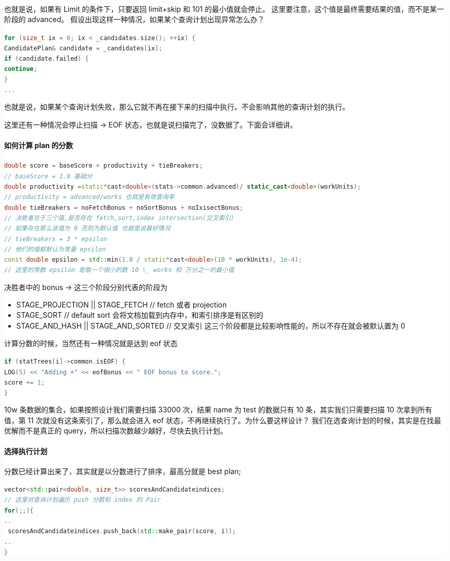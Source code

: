 也就是说，如果有 Limit 的条件下，只要返回 limit+skip 和 101 的最小值就会停止。
这里要注意，这个值是最终需要结果的值，而不是某一阶段的 advanced。
假设出现这样一种情况，如果某个查询计划出现异常怎么办？

```c++
for (size_t ix = 0; ix < _candidates.size(); ++ix) {
CandidatePlan& candidate = _candidates[ix];
if (candidate.failed) {
continue;
}
...
```

也就是说，如果某个查询计划失败，那么它就不再在接下来的扫描中执行。不会影响其他的查询计划的执行。

这里还有一种情况会停止扫描 -> EOF 状态，也就是说扫描完了，没数据了。下面会详细讲。

#### 如何计算 plan 的分数

```c++
double score = baseScore + productivity + tieBreakers;
// baseScore = 1.0 基础分
double productivity =static*cast<double>(stats->common.advanced)/ static_cast<double>(workUnits);
// productivity = advanced/works 也就是有效查询率
double tieBreakers = noFetchBonus + noSortBonus + noIxisectBonus;
// 决胜者在于三个值,是否存在 fetch,sort,index intersection(交叉索引)
// 如果存在那么该值为 0 否则为默认值 也就是说最好情况
// tieBreakers = 3 * epsilon
// 他们的值都默认为常量 epsilon
const double epsilon = std::min(1.0 / static*cast<double>(10 * workUnits), 1e-4);
// 这里的常数 epsilon 是取一个很小的数 10 \_ works 和 万分之一的最小值
```

决胜者中的 bonus -> 这三个阶段分别代表的阶段为

- STAGE_PROJECTION || STAGE_FETCH // fetch 或者 projection
- STAGE_SORT // default sort 会将文档加载到内存中，和索引排序是有区别的
- STAGE_AND_HASH || STAGE_AND_SORTED // 交叉索引
  这三个阶段都是比较影响性能的，所以不存在就会被默认置为 0

计算分数的时候，当然还有一种情况就是达到 eof 状态

```c++
if (statTrees[i]->common.isEOF) {
LOG(5) << "Adding +" << eofBonus << " EOF bonus to score.";
score += 1;
}
```

10w 条数据的集合，如果按照设计我们需要扫描 33000 次，结果 name 为 test 的数据只有 10 条，其实我们只需要扫描 10 次拿到所有值，第 11 次就没有这条索引了，那么就会进入 eof 状态，不再继续执行了。为什么要这样设计？ 我们在选查询计划的时候，其实是在找最优解而不是真正的 query，所以扫描次数越少越好，尽快去执行计划。

#### 选择执行计划

分数已经计算出来了，其实就是以分数进行了排序，最高分就是 best plan;

```C++
vector<std::pair<double, size_t>> scoresAndCandidateindices;
// 这里对查询计划遍历 push 分数和 index 的 Pair
for(;;){
..
 scoresAndCandidateindices.push_back(std::make_pair(score, i));
..
}
```
